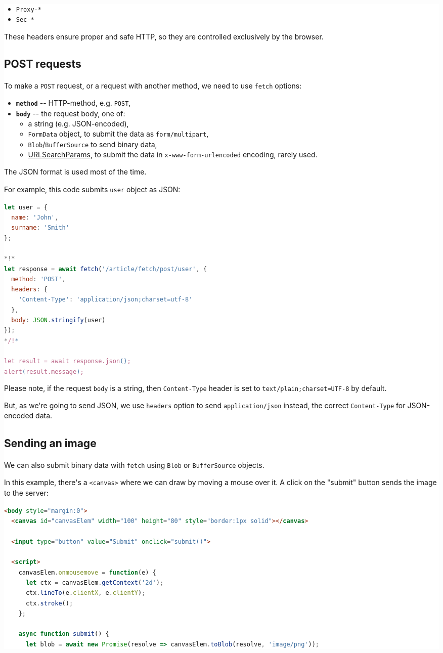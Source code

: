 - `Proxy-*`
- `Sec-*`

These headers ensure proper and safe HTTP, so they are controlled exclusively by the browser.

## POST requests

To make a `POST` request, or a request with another method, we need to use `fetch` options:

- **`method`** -- HTTP-method, e.g. `POST`,
- **`body`** -- the request body, one of:
  - a string (e.g. JSON-encoded),
  - `FormData` object, to submit the data as `form/multipart`,
  - `Blob`/`BufferSource` to send binary data,
  - [URLSearchParams](info:url), to submit the data in `x-www-form-urlencoded` encoding, rarely used.

The JSON format is used most of the time.

For example, this code submits `user` object as JSON:

```js run async
let user = {
  name: 'John',
  surname: 'Smith'
};

*!*
let response = await fetch('/article/fetch/post/user', {
  method: 'POST',
  headers: {
    'Content-Type': 'application/json;charset=utf-8'
  },
  body: JSON.stringify(user)
});
*/!*

let result = await response.json();
alert(result.message);
```

Please note, if the request `body` is a string, then `Content-Type` header is set to `text/plain;charset=UTF-8` by default.

But, as we're going to send JSON, we use `headers` option to send `application/json` instead, the correct `Content-Type` for JSON-encoded data.

## Sending an image

We can also submit binary data with `fetch` using `Blob` or `BufferSource` objects.

In this example, there's a `<canvas>` where we can draw by moving a mouse over it. A click on the "submit" button sends the image to the server:

```html run autorun height="90"
<body style="margin:0">
  <canvas id="canvasElem" width="100" height="80" style="border:1px solid"></canvas>

  <input type="button" value="Submit" onclick="submit()">

  <script>
    canvasElem.onmousemove = function(e) {
      let ctx = canvasElem.getContext('2d');
      ctx.lineTo(e.clientX, e.clientY);
      ctx.stroke();
    };

    async function submit() {
      let blob = await new Promise(resolve => canvasElem.toBlob(resolve, 'image/png'));
```